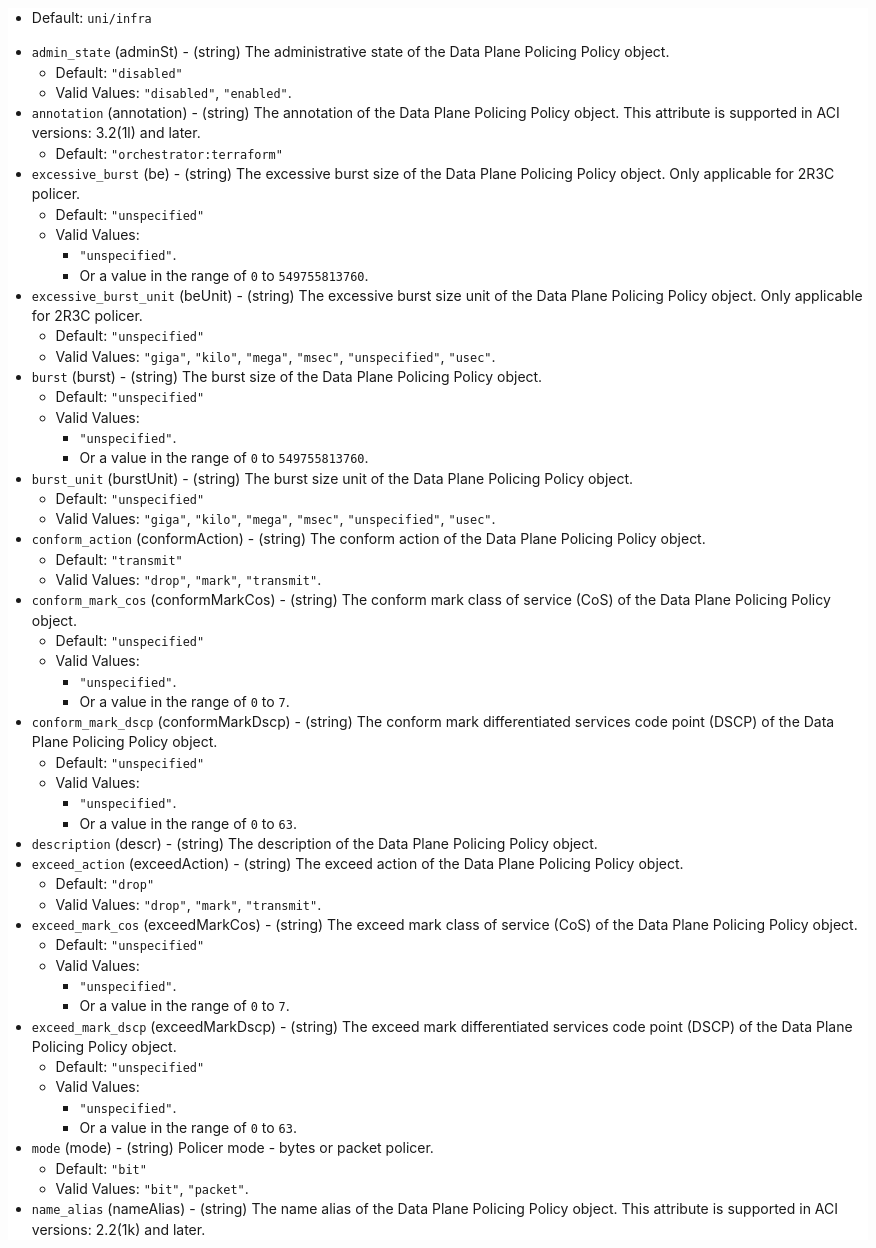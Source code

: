   - Default: `uni/infra`
* `admin_state` (adminSt) - (string) The administrative state of the Data Plane Policing Policy object.
  - Default: `"disabled"`
  - Valid Values: `"disabled"`, `"enabled"`.
* `annotation` (annotation) - (string) The annotation of the Data Plane Policing Policy object. This attribute is supported in ACI versions: 3.2(1l) and later.
  - Default: `"orchestrator:terraform"`
* `excessive_burst` (be) - (string) The excessive burst size of the Data Plane Policing Policy object. Only applicable for 2R3C policer.
  - Default: `"unspecified"`
  - Valid Values:
    * `"unspecified"`.
    * Or a value in the range of `0` to `549755813760`.
* `excessive_burst_unit` (beUnit) - (string) The excessive burst size unit of the Data Plane Policing Policy object. Only applicable for 2R3C policer.
  - Default: `"unspecified"`
  - Valid Values: `"giga"`, `"kilo"`, `"mega"`, `"msec"`, `"unspecified"`, `"usec"`.
* `burst` (burst) - (string) The burst size of the Data Plane Policing Policy object.
  - Default: `"unspecified"`
  - Valid Values:
    * `"unspecified"`.
    * Or a value in the range of `0` to `549755813760`.
* `burst_unit` (burstUnit) - (string) The burst size unit of the Data Plane Policing Policy object.
  - Default: `"unspecified"`
  - Valid Values: `"giga"`, `"kilo"`, `"mega"`, `"msec"`, `"unspecified"`, `"usec"`.
* `conform_action` (conformAction) - (string) The conform action of the Data Plane Policing Policy object.
  - Default: `"transmit"`
  - Valid Values: `"drop"`, `"mark"`, `"transmit"`.
* `conform_mark_cos` (conformMarkCos) - (string) The conform mark class of service (CoS) of the Data Plane Policing Policy object.
  - Default: `"unspecified"`
  - Valid Values:
    * `"unspecified"`.
    * Or a value in the range of `0` to `7`.
* `conform_mark_dscp` (conformMarkDscp) - (string) The conform mark differentiated services code point (DSCP) of the Data Plane Policing Policy object.
  - Default: `"unspecified"`
  - Valid Values:
    * `"unspecified"`.
    * Or a value in the range of `0` to `63`.
* `description` (descr) - (string) The description of the Data Plane Policing Policy object.
* `exceed_action` (exceedAction) - (string) The exceed action of the Data Plane Policing Policy object.
  - Default: `"drop"`
  - Valid Values: `"drop"`, `"mark"`, `"transmit"`.
* `exceed_mark_cos` (exceedMarkCos) - (string) The exceed mark class of service (CoS) of the Data Plane Policing Policy object.
  - Default: `"unspecified"`
  - Valid Values:
    * `"unspecified"`.
    * Or a value in the range of `0` to `7`.
* `exceed_mark_dscp` (exceedMarkDscp) - (string) The exceed mark differentiated services code point (DSCP) of the Data Plane Policing Policy object.
  - Default: `"unspecified"`
  - Valid Values:
    * `"unspecified"`.
    * Or a value in the range of `0` to `63`.
* `mode` (mode) - (string) Policer mode - bytes or packet policer.
  - Default: `"bit"`
  - Valid Values: `"bit"`, `"packet"`.
* `name_alias` (nameAlias) - (string) The name alias of the Data Plane Policing Policy object. This attribute is supported in ACI versions: 2.2(1k) and later.